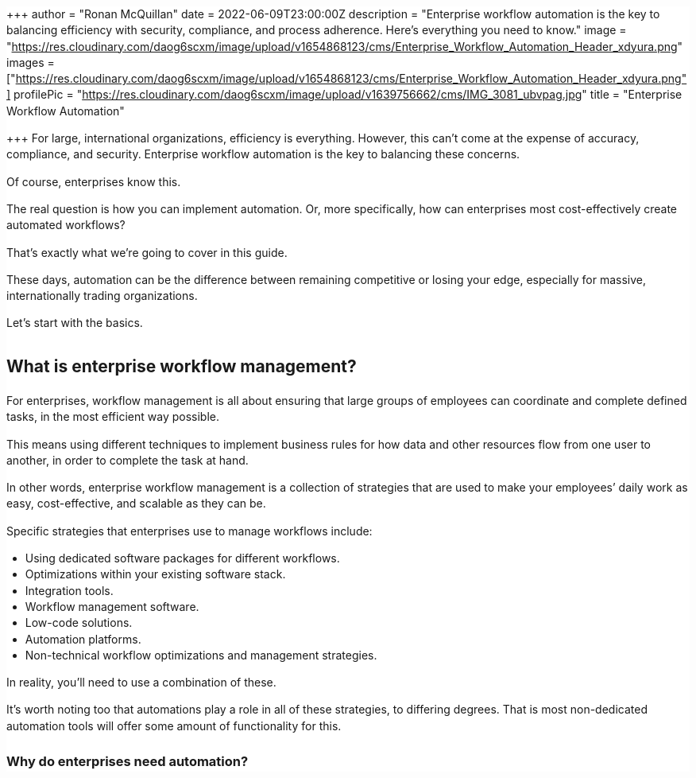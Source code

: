 +++
author = "Ronan McQuillan"
date = 2022-06-09T23:00:00Z
description = "Enterprise workflow automation is the key to balancing efficiency with security, compliance, and process adherence. Here’s everything you need to know."
image = "https://res.cloudinary.com/daog6scxm/image/upload/v1654868123/cms/Enterprise_Workflow_Automation_Header_xdyura.png"
images = ["https://res.cloudinary.com/daog6scxm/image/upload/v1654868123/cms/Enterprise_Workflow_Automation_Header_xdyura.png"]
profilePic = "https://res.cloudinary.com/daog6scxm/image/upload/v1639756662/cms/IMG_3081_ubvpag.jpg"
title = "Enterprise Workflow Automation"

+++
For large, international organizations, efficiency is everything. However, this can’t come at the expense of accuracy, compliance, and security. Enterprise workflow automation is the key to balancing these concerns.

Of course, enterprises know this.

The real question is how you can implement automation. Or, more specifically, how can enterprises most cost-effectively create automated workflows?

That’s exactly what we’re going to cover in this guide.

These days, automation can be the difference between remaining competitive or losing your edge, especially for massive, internationally trading organizations.

Let’s start with the basics.

## What is enterprise workflow management?

For enterprises, workflow management is all about ensuring that large groups of employees can coordinate and complete defined tasks, in the most efficient way possible.

This means using different techniques to implement business rules for how data and other resources flow from one user to another, in order to complete the task at hand.

In other words, enterprise workflow management is a collection of strategies that are used to make your employees’ daily work as easy, cost-effective, and scalable as they can be.

Specific strategies that enterprises use to manage workflows include:

* Using dedicated software packages for different workflows.
* Optimizations within your existing software stack.
* Integration tools.
* Workflow management software.
* Low-code solutions.
* Automation platforms.
* Non-technical workflow optimizations and management strategies.

In reality, you’ll need to use a combination of these.

It’s worth noting too that automations play a role in all of these strategies, to differing degrees. That is most non-dedicated automation tools will offer some amount of functionality for this.

### Why do enterprises need automation?
